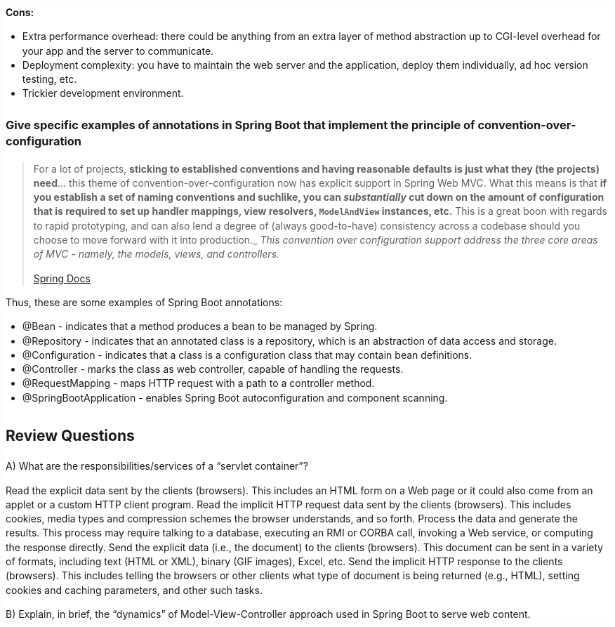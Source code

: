 **Cons:**
- Extra performance overhead: there could be anything from an extra layer of method abstraction up to CGI-level overhead for your app and the server to communicate.
- Deployment complexity: you have to maintain the web server and the application, deploy them individually, ad hoc version testing, etc.
- Trickier development environment.


### Give specific examples of annotations in Spring Boot that implement the principle of convention-over-configuration

> For a lot of projects, **sticking to established conventions and having reasonable defaults is just what they (the projects) need**... this theme of convention-over-configuration now has explicit support in Spring Web MVC. What this means is that **if you establish a set of naming conventions and suchlike, you can _substantially_ cut down on the amount of configuration that is required to set up handler mappings, view resolvers, `ModelAndView` instances, etc.** This is a great boon with regards to rapid prototyping, and can also lend a degree of (always good-to-have) consistency across a codebase should you choose to move forward with it into production._ _This convention over configuration support address the three core areas of MVC - namely, the models, views, and controllers._
> 
> [Spring Docs](https://docs.spring.io/spring/docs/3.0.0.M3/spring-framework-reference/html/ch16s10.html)

Thus, these are some examples of Spring Boot annotations:
-   @Bean - indicates that a method produces a bean to be managed by Spring.
-   @Repository - indicates that an annotated class is a repository, which is an abstraction of data access and storage.
-   @Configuration - indicates that a class is a configuration class that may contain bean definitions.
-   @Controller - marks the class as web controller, capable of handling the requests.
-   @RequestMapping - maps HTTP request with a path to a controller method.
-   @SpringBootApplication - enables Spring Boot autoconfiguration and component scanning.





## Review Questions


A) What are the responsibilities/services of a “servlet container”?

   Read the explicit data sent by the clients (browsers). This includes an HTML form on a Web page or it could also come from an applet or a custom HTTP client program.
   Read the implicit HTTP request data sent by the clients (browsers). This includes cookies, media types and compression schemes the browser understands, and so forth.
   Process the data and generate the results. This process may require talking to a database, executing an RMI or CORBA call, invoking a Web service, or computing the response directly.
   Send the explicit data (i.e., the document) to the clients (browsers). This document can be sent in a variety of formats, including text (HTML or XML), binary (GIF images), Excel, etc.
   Send the implicit HTTP response to the clients (browsers). This includes telling the browsers or other clients what type of document is being returned (e.g., HTML), setting cookies and caching parameters, and other such tasks.
  
      
B) Explain, in brief, the “dynamics” of Model-View-Controller approach used in Spring Boot to serve web content.

